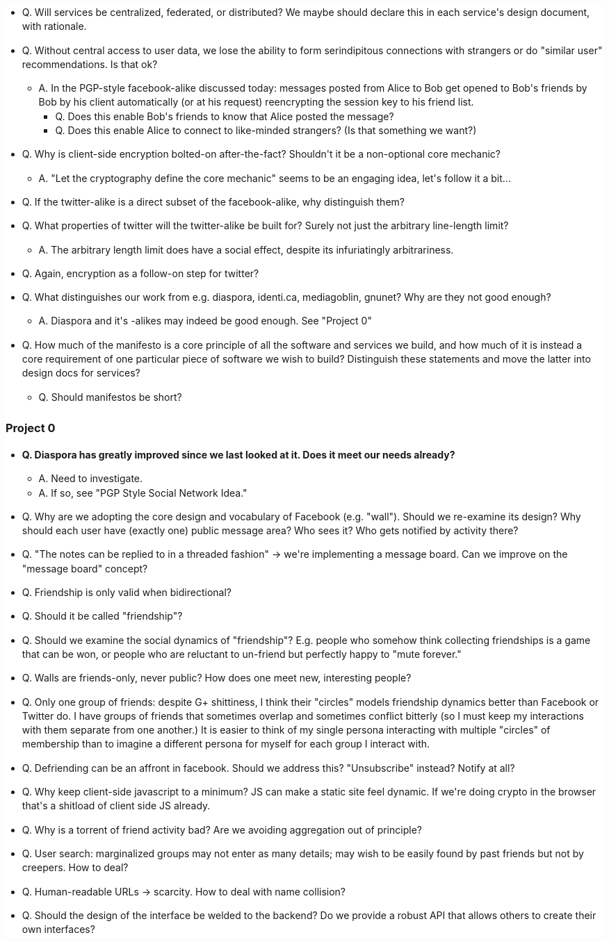 - Q. Will services be centralized, federated, or distributed? We maybe should declare this in each service's design document, with rationale.

- Q. Without central access to user data, we lose the ability to form serindipitous connections with strangers or do "similar user" recommendations. Is that ok?
    - A. In the PGP-style facebook-alike discussed today: messages posted from Alice to Bob get opened to Bob's friends by Bob by his client automatically (or at his request) reencrypting the session key to his friend list.
        - Q. Does this enable Bob's friends to know that Alice posted the message?
        - Q. Does this enable Alice to connect to like-minded strangers? (Is that something we want?)

- Q. Why is client-side encryption bolted-on after-the-fact? Shouldn't it be a non-optional core mechanic?
    - A. "Let the cryptography define the core mechanic" seems to be an engaging idea, let's follow it a bit...

- Q. If the twitter-alike is a direct subset of the facebook-alike, why distinguish them?

- Q. What properties of twitter will the twitter-alike be built for? Surely not just the arbitrary line-length limit?
    - A. The arbitrary length limit does have a social effect, despite its infuriatingly arbitrariness.

- Q. Again, encryption as a follow-on step for twitter?

- Q. What distinguishes our work from e.g. diaspora, identi.ca, mediagoblin, gnunet? Why are they not good enough?
    - A. Diaspora and it's -alikes may indeed be good enough. See "Project 0"

- Q. How much of the manifesto is a core principle of all the software and services we build, and how much of it is instead a core requirement of one particular piece of software we wish to build? Distinguish these statements and move the latter into design docs for services?
    - Q. Should manifestos be short?

### Project 0

- **Q. Diaspora has greatly improved since we last looked at it. Does it meet our needs already?**
    - A. Need to investigate.
    - A. If so, see "PGP Style Social Network Idea."

- Q. Why are we adopting the core design and vocabulary of Facebook (e.g. "wall"). Should we re-examine its design? Why should each user have (exactly one) public message area? Who sees it? Who gets notified by activity there?
- Q. "The notes can be replied to in a threaded fashion" -> we're implementing a message board. Can we improve on the "message board" concept?
- Q. Friendship is only valid when bidirectional?
- Q. Should it be called "friendship"?
- Q. Should we examine the social dynamics of "friendship"? E.g. people who somehow think collecting friendships is a game that can be won, or people who are reluctant to un-friend but perfectly happy to "mute forever."
- Q. Walls are friends-only, never public? How does one meet new, interesting people?
- Q. Only one group of friends: despite G+ shittiness, I think their "circles" models friendship dynamics better than Facebook or Twitter do. I have groups of friends that sometimes overlap and sometimes conflict bitterly (so I must keep my interactions with them separate from one another.) It is easier to think of my single persona interacting with multiple "circles" of membership than to imagine a different persona for myself for each group I interact with.
- Q. Defriending can be an affront in facebook. Should we address this? "Unsubscribe" instead? Notify at all?
- Q. Why keep client-side javascript to a minimum? JS can make a static site feel dynamic. If we're doing crypto in the browser that's a shitload of client side JS already.
- Q. Why is a torrent of friend activity bad? Are we avoiding aggregation out of principle?
- Q. User search: marginalized groups may not enter as many details; may wish to be easily found by past friends but not by creepers. How to deal?
- Q. Human-readable URLs -> scarcity. How to deal with name collision?
- Q. Should the design of the interface be welded to the backend? Do we provide a robust API that allows others to create their own interfaces?
